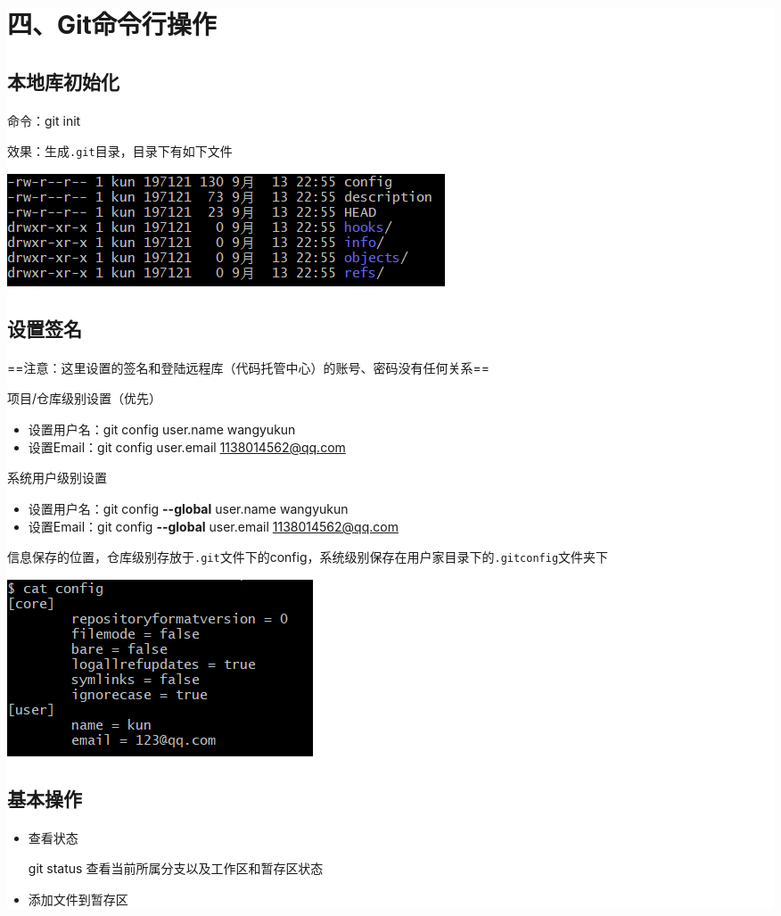 # 四、Git命令行操作

## 本地库初始化

命令：git init

效果：生成`.git`目录，目录下有如下文件

![](/img/git/git文件夹.png)

## 设置签名

==注意：这里设置的签名和登陆远程库（代码托管中心）的账号、密码没有任何关系==

项目/仓库级别设置（优先）

- 设置用户名：git config user.name wangyukun
- 设置Email：git config user.email 1138014562@qq.com

系统用户级别设置

- 设置用户名：git config **--global** user.name wangyukun
- 设置Email：git config **--global** user.email 1138014562@qq.com

信息保存的位置，仓库级别存放于`.git`文件下的config，系统级别保存在用户家目录下的`.gitconfig`文件夹下

![Git设置](/img/git/Git设置.png)

## 基本操作

- 查看状态

  git status			查看当前所属分支以及工作区和暂存区状态

- 添加文件到暂存区
